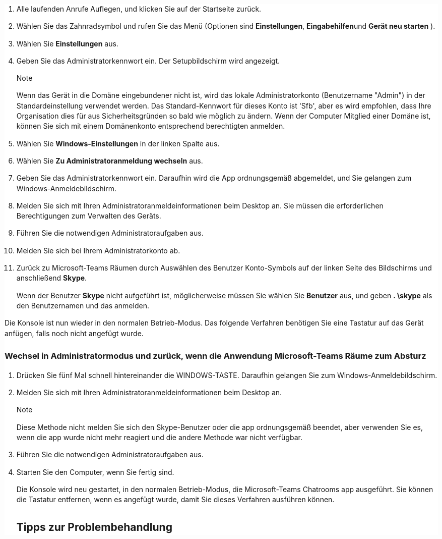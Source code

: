 1. Alle laufenden Anrufe Auflegen, und klicken Sie auf der Startseite zurück.
    
2. Wählen Sie das Zahnradsymbol und rufen Sie das Menü (Optionen sind **Einstellungen**, **Eingabehilfen**und **Gerät neu starten** ).
    
3. Wählen Sie **Einstellungen** aus.
    
4. Geben Sie das Administratorkennwort ein. Der Setupbildschirm wird angezeigt.
    
    > [!NOTE]
    > Wenn das Gerät in die Domäne eingebundener nicht ist, wird das lokale Administratorkonto (Benutzername "Admin") in der Standardeinstellung verwendet werden. Das Standard-Kennwort für dieses Konto ist 'Sfb', aber es wird empfohlen, dass Ihre Organisation dies für aus Sicherheitsgründen so bald wie möglich zu ändern. Wenn der Computer Mitglied einer Domäne ist, können Sie sich mit einem Domänenkonto entsprechend berechtigten anmelden. 
  
5. Wählen Sie **Windows-Einstellungen** in der linken Spalte aus.
    
6. Wählen Sie **Zu Administratoranmeldung wechseln** aus.
    
7. Geben Sie das Administratorkennwort ein. Daraufhin wird die App ordnungsgemäß abgemeldet, und Sie gelangen zum Windows-Anmeldebildschirm. 
    
8. Melden Sie sich mit Ihren Administratoranmeldeinformationen beim Desktop an. Sie müssen die erforderlichen Berechtigungen zum Verwalten des Geräts.
    
9. Führen Sie die notwendigen Administratoraufgaben aus.
    
10. Melden Sie sich bei Ihrem Administratorkonto ab.
    
11. Zurück zu Microsoft-Teams Räumen durch Auswählen des Benutzer Konto-Symbols auf der linken Seite des Bildschirms und anschließend **Skype**.
    
    Wenn der Benutzer **Skype** nicht aufgeführt ist, möglicherweise müssen Sie wählen Sie **Benutzer** aus, und geben **. \skype** als den Benutzernamen und das anmelden.
    
Die Konsole ist nun wieder in den normalen Betrieb-Modus. Das folgende Verfahren benötigen Sie eine Tastatur auf das Gerät anfügen, falls noch nicht angefügt wurde. 
  
### <a name="switching-to-admin-mode-and-back-when-the-microsoft-teams-rooms-app-crashes"></a>Wechsel in Administratormodus und zurück, wenn die Anwendung Microsoft-Teams Räume zum Absturz

1. Drücken Sie fünf Mal schnell hintereinander die WINDOWS-TASTE. Daraufhin gelangen Sie zum Windows-Anmeldebildschirm. 
    
2. Melden Sie sich mit Ihren Administratoranmeldeinformationen beim Desktop an.
    
    > [!NOTE]
    > Diese Methode nicht melden Sie sich den Skype-Benutzer oder die app ordnungsgemäß beendet, aber verwenden Sie es, wenn die app wurde nicht mehr reagiert und die andere Methode war nicht verfügbar. 
  
3. Führen Sie die notwendigen Administratoraufgaben aus.
    
4. Starten Sie den Computer, wenn Sie fertig sind.
    
   Die Konsole wird neu gestartet, in den normalen Betrieb-Modus, die Microsoft-Teams Chatrooms app ausgeführt. Sie können die Tastatur entfernen, wenn es angefügt wurde, damit Sie dieses Verfahren ausführen können.
   ## <a name="troubleshooting-tips"></a>Tipps zur Problembehandlung
   <a name="TS"> </a>
